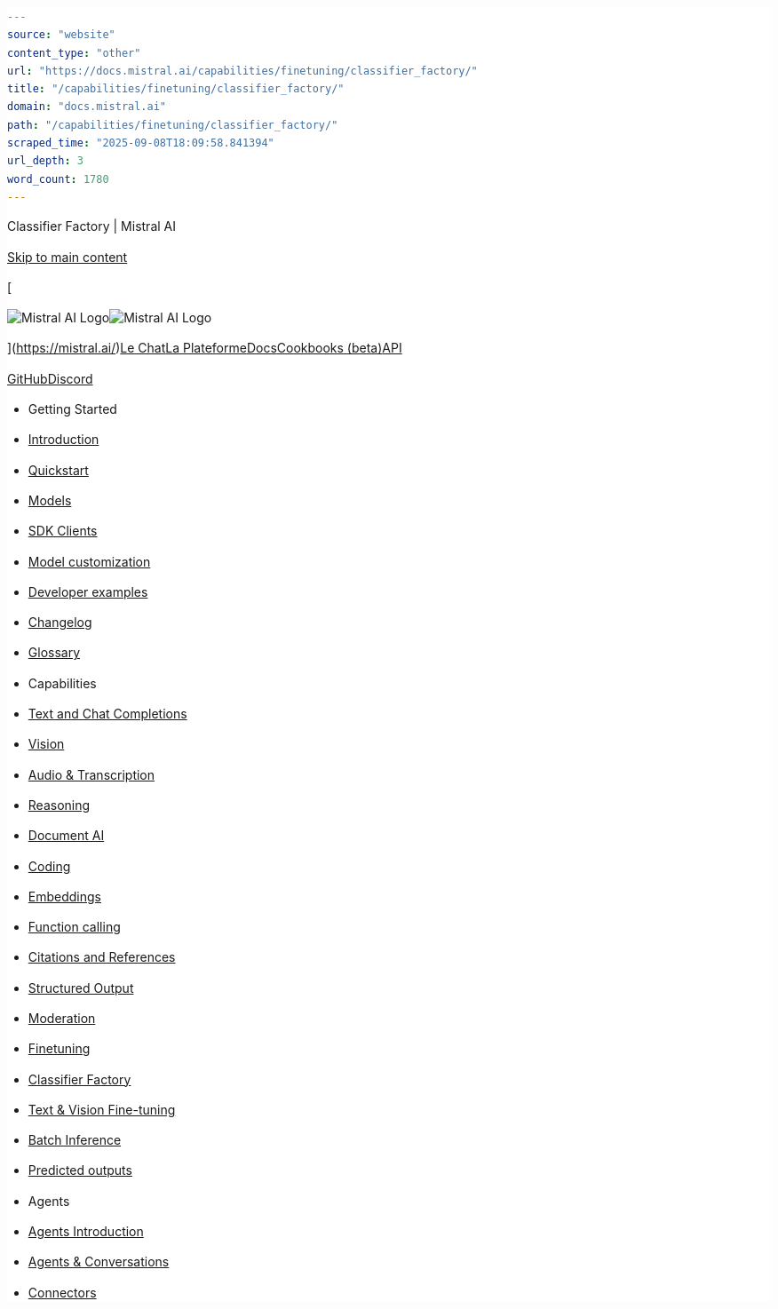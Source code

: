 ```yaml
---
source: "website"
content_type: "other"
url: "https://docs.mistral.ai/capabilities/finetuning/classifier_factory/"
title: "/capabilities/finetuning/classifier_factory/"
domain: "docs.mistral.ai"
path: "/capabilities/finetuning/classifier_factory/"
scraped_time: "2025-09-08T18:09:58.841394"
url_depth: 3
word_count: 1780
---
```


Classifier Factory | Mistral AI

[Skip to main content](#__docusaurus_skipToContent_fallback)

[

![Mistral AI Logo](/img/logo.svg)![Mistral AI Logo](/img/logo-dark.svg)

](https://mistral.ai/)[Le Chat](https://chat.mistral.ai/)[La Plateforme](https://console.mistral.ai/)[Docs](/)[Cookbooks (beta)](/cookbooks/)[API](/api/)

[GitHub](https://github.com/mistralai/)[Discord](https://discord.gg/mistralai)

*   Getting Started
*   [Introduction](/)
*   [Quickstart](/getting-started/quickstart/)
*   [Models](/getting-started/models/models_overview/)

*   [SDK Clients](/getting-started/clients/)
*   [Model customization](/getting-started/customization/)
*   [Developer examples](/getting-started/stories/)
*   [Changelog](/getting-started/changelog/)
*   [Glossary](/getting-started/glossary/)
*   Capabilities
*   [Text and Chat Completions](/capabilities/completion/)
*   [Vision](/capabilities/vision/)
*   [Audio & Transcription](/capabilities/audio/)
*   [Reasoning](/capabilities/reasoning/)
*   [Document AI](/capabilities/document_ai/document_ai_overview/)

*   [Coding](/capabilities/code_generation/)
*   [Embeddings](/capabilities/embeddings/overview/)

*   [Function calling](/capabilities/function_calling/)
*   [Citations and References](/capabilities/citations/)
*   [Structured Output](/capabilities/structured-output/structured_output_overview/)

*   [Moderation](/capabilities/guardrailing/)
*   [Finetuning](/capabilities/finetuning/finetuning_overview/)

*   [Classifier Factory](/capabilities/finetuning/classifier_factory/)
*   [Text & Vision Fine-tuning](/capabilities/finetuning/text_vision_finetuning/)
*   [Batch Inference](/capabilities/batch/)
*   [Predicted outputs](/capabilities/predicted-outputs/)
*   Agents
*   [Agents Introduction](/agents/agents_introduction/)
*   [Agents & Conversations](/agents/agents_basics/)
*   [Connectors](/agents/connectors/connectors/)
